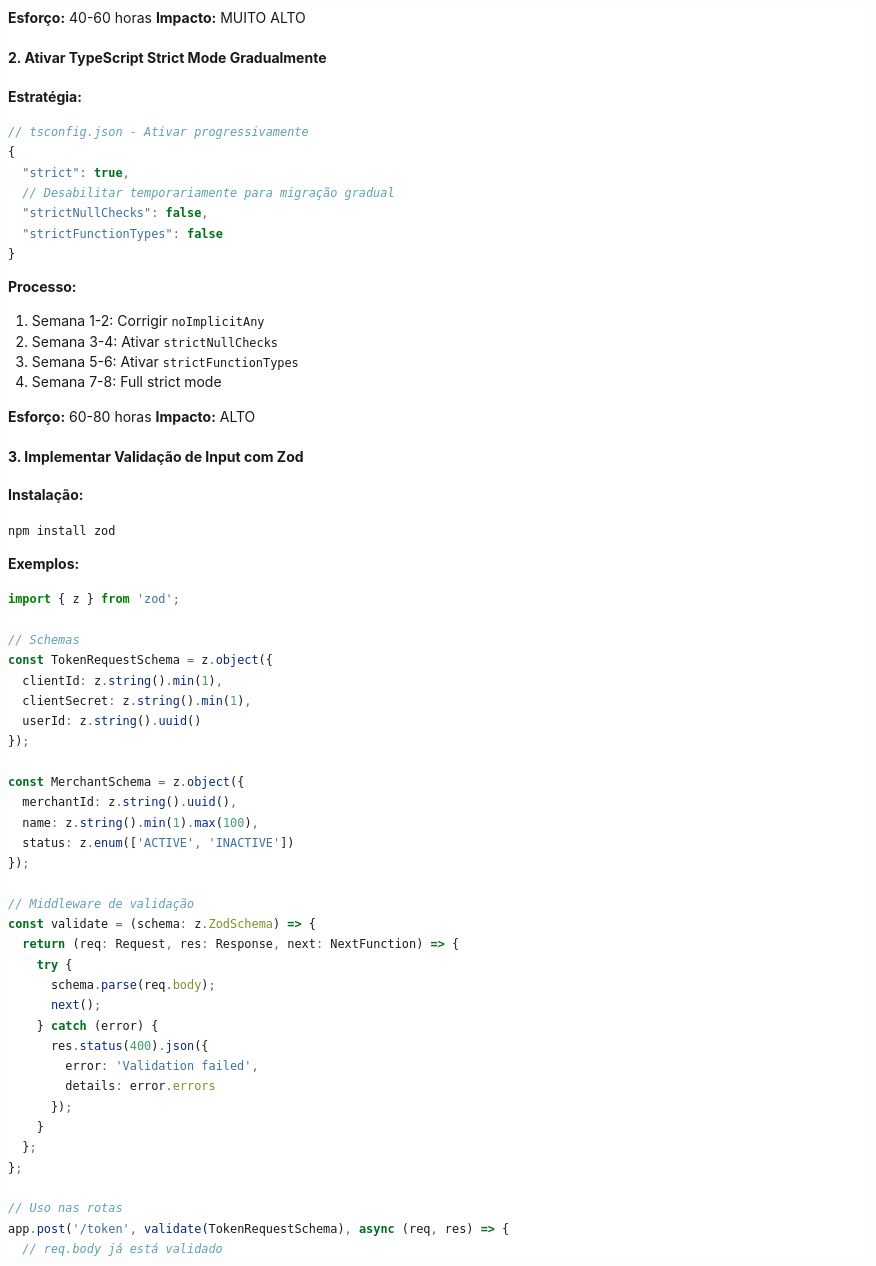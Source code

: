 **Esforço:** 40-60 horas
**Impacto:** MUITO ALTO

#### 2. Ativar TypeScript Strict Mode Gradualmente

**Estratégia:**
```typescript
// tsconfig.json - Ativar progressivamente
{
  "strict": true,
  // Desabilitar temporariamente para migração gradual
  "strictNullChecks": false,
  "strictFunctionTypes": false
}
```

**Processo:**
1. Semana 1-2: Corrigir `noImplicitAny`
2. Semana 3-4: Ativar `strictNullChecks`
3. Semana 5-6: Ativar `strictFunctionTypes`
4. Semana 7-8: Full strict mode

**Esforço:** 60-80 horas
**Impacto:** ALTO

#### 3. Implementar Validação de Input com Zod

**Instalação:**
```bash
npm install zod
```

**Exemplos:**
```typescript
import { z } from 'zod';

// Schemas
const TokenRequestSchema = z.object({
  clientId: z.string().min(1),
  clientSecret: z.string().min(1),
  userId: z.string().uuid()
});

const MerchantSchema = z.object({
  merchantId: z.string().uuid(),
  name: z.string().min(1).max(100),
  status: z.enum(['ACTIVE', 'INACTIVE'])
});

// Middleware de validação
const validate = (schema: z.ZodSchema) => {
  return (req: Request, res: Response, next: NextFunction) => {
    try {
      schema.parse(req.body);
      next();
    } catch (error) {
      res.status(400).json({
        error: 'Validation failed',
        details: error.errors
      });
    }
  };
};

// Uso nas rotas
app.post('/token', validate(TokenRequestSchema), async (req, res) => {
  // req.body já está validado
```